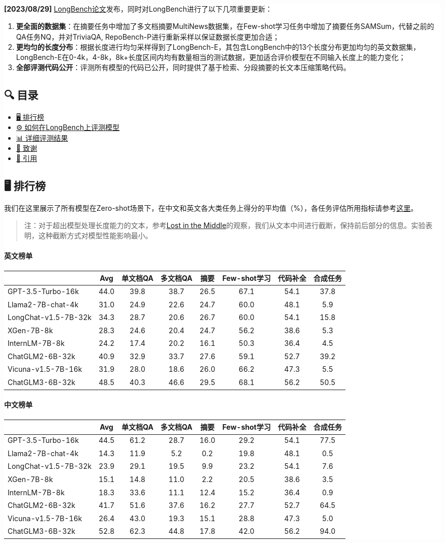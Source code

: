 **[2023/08/29]** [LongBench论文](https://arxiv.org/abs/2308.14508)发布，同时对LongBench进行了以下几项重要更新：
1. **更全面的数据集**：在摘要任务中增加了多文档摘要MultiNews数据集，在Few-shot学习任务中增加了摘要任务SAMSum，代替之前的QA任务NQ，并对TriviaQA, RepoBench-P进行重新采样以保证数据长度更加合适；
2. **更均匀的长度分布**：根据长度进行均匀采样得到了LongBench-E，其包含LongBench中的13个长度分布更加均匀的英文数据集，LongBench-E在0-4k，4-8k，8k+长度区间内均有数量相当的测试数据，更加适合评价模型在不同输入长度上的能力变化；
3. **全部评测代码公开**：评测所有模型的代码已公开，同时提供了基于检索、分段摘要的长文本压缩策略代码。

## 🔍 目录
- [🖥️ 排行榜](#排行榜)
- [⚙️ 如何在LongBench上评测模型](#如何在LongBench上评测模型)
- [📊 详细评测结果](#详细评测结果)
- [📄 致谢](#致谢)
- [📝 引用](#引用)

<a name="排行榜"></a>
## 🖥️ 排行榜
我们在这里展示了所有模型在Zero-shot场景下，在中文和英文各大类任务上得分的平均值（%），各任务评估所用指标请参考[这里](task_zh.md)。

> 注：对于超出模型处理长度能力的文本，参考[Lost in the Middle](https://arxiv.org/abs/2307.03172)的观察，我们从文本中间进行截断，保持前后部分的信息。实验表明，这种截断方式对模型性能影响最小。

#### 英文榜单
|     | Avg | 单文档QA | 多文档QA | 摘要 | Few-shot学习 | 代码补全 | 合成任务 |
| --- | :-: | :-: | :-: | :-: | :-: | :-: | :-: |
| GPT-3.5-Turbo-16k | 44.0 | 39.8 | 38.7 | 26.5 | 67.1 | 54.1 | 37.8 |
| Llama2-7B-chat-4k | 31.0 | 24.9 | 22.6 | 24.7 | 60.0 | 48.1 | 5.9 |
| LongChat-v1.5-7B-32k | 34.3 | 28.7 | 20.6 | 26.7 | 60.0 | 54.1 | 15.8 |
| XGen-7B-8k | 28.3 | 24.6 | 20.4 | 24.7 | 56.2 | 38.6 | 5.3 |
| InternLM-7B-8k | 24.2 | 17.4 | 20.2 | 16.1 | 50.3 | 36.4 | 4.5 |
| ChatGLM2-6B-32k | 40.9 | 32.9 | 33.7 | 27.6 | 59.1 | 52.7 | 39.2 |
| Vicuna-v1.5-7B-16k | 31.9 | 28.0 | 18.6 | 26.0 | 66.2 | 47.3 | 5.5 |
| ChatGLM3-6B-32k | 48.5 | 40.3 | 46.6 | 29.5 | 68.1 | 56.2 | 50.5 |

#### 中文榜单
|       | Avg | 单文档QA | 多文档QA | 摘要 | Few-shot学习 | 代码补全 | 合成任务 |
|-------|:---:|:-------------:|:------------:|:-------------:|:-----------------:|:---------------:|:----------------:|
| GPT-3.5-Turbo-16k | 44.5 | 61.2 | 28.7 | 16.0 | 29.2 | 54.1 | 77.5 |
| Llama2-7B-chat-4k | 14.3 | 11.9 | 5.2 | 0.2 | 19.8 | 48.1 | 0.5 |
| LongChat-v1.5-7B-32k | 23.9 | 29.1 | 19.5 | 9.9 | 23.2 | 54.1 | 7.6 |
| XGen-7B-8k | 15.1 | 14.8 | 11.0 | 2.2 | 20.5 | 38.6 | 3.5 |
| InternLM-7B-8k | 18.3 | 33.6 | 11.1 | 12.4 | 15.2 | 36.4 | 0.9 |
| ChatGLM2-6B-32k | 41.7 | 51.6 | 37.6 | 16.2 | 27.7 | 52.7 | 64.5 |
| Vicuna-v1.5-7B-16k | 26.4 | 43.0 | 19.3 | 15.1 | 28.8 | 47.3 | 5.0 |
| ChatGLM3-6B-32k | 52.8 | 62.3 | 44.8 | 17.8 | 42.0 | 56.2 | 94.0 |
